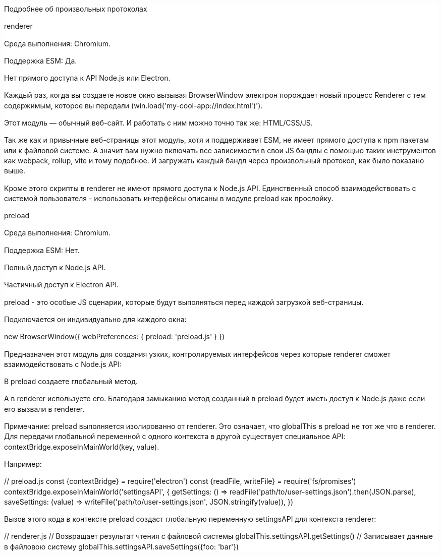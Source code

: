 Подробнее об произвольных протоколах

renderer

Среда выполнения: Chromium.

Поддержка ESM: Да.

Нет прямого доступа к API Node.js или Electron.

Каждый раз, когда вы создаете новое окно вызывая BrowserWindow электрон порождает новый процесс Renderer с тем содержимым, которое вы передали (win.load('my-cool-app://index.html')').

Этот модуль — обычный веб-сайт. И работать с ним можно точно так же: HTML/CSS/JS.

Так же как и привычные веб-страницы этот модуль, хотя и поддерживает ESM, не имеет прямого доступа к npm пакетам или к файловой системе. А значит вам нужно включать все зависимости в свои JS бандлы с помощью таких инструментов как webpack, rollup, vite и тому подобное. И загружать каждый бандл через произвольный протокол, как было показано выше.

Кроме этого скрипты в renderer не имеют прямого доступа к Node.js API. Единственный способ взаимодействовать с системой пользователя - использовать интерфейсы описаны в модуле preload как прослойку.

preload

Среда выполнения: Chromium.

Поддержка ESM: Нет.

Полный доступ к Node.js API.

Частичный доступ к Electron API.

preload - это особые JS сценарии, которые будут выполняться перед каждой загрузкой веб-страницы.

Подключается он индивидуально для каждого окна:

new BrowserWindow({     webPreferences: {         preload: 'preload.js'     } })

Предназначен этот модуль для создания узких, контролируемых интерфейсов через которые renderer сможет взаимодействовать с Node.js API:

В preload создаете глобальный метод.

А в renderer используете его. Благодаря замыканию метод созданный в preload будет иметь доступ к Node.js даже если его вызвали в renderer.

Примечание: preload выполняется изолированно от renderer. Это означает, что globalThis в preload не тот же что в renderer. Для передачи глобальной переменной с одного контекста в другой существует специальное API: contextBridge.exposeInMainWorld(key, value).

Например:

// preload.js  const {contextBridge} = require('electron') const {readFile, writeFile} = require('fs/promises')  contextBridge.exposeInMainWorld('settingsAPI', {     getSettings: () => readFile('path/to/user-settings.json').then(JSON.parse),     saveSettings: (value) => writeFile('path/to/user-settings.json', JSON.stringify(value)), })

Вызов этого кода в контексте preload создаст глобальную переменную settingsAPI для контекста renderer:

// renderer.js  // Возвращает результат чтения с файловой системы globalThis.settingsAPI.getSettings()  // Записывает данные в файловою систему globalThis.settingsAPI.saveSettings({foo: 'bar'})
